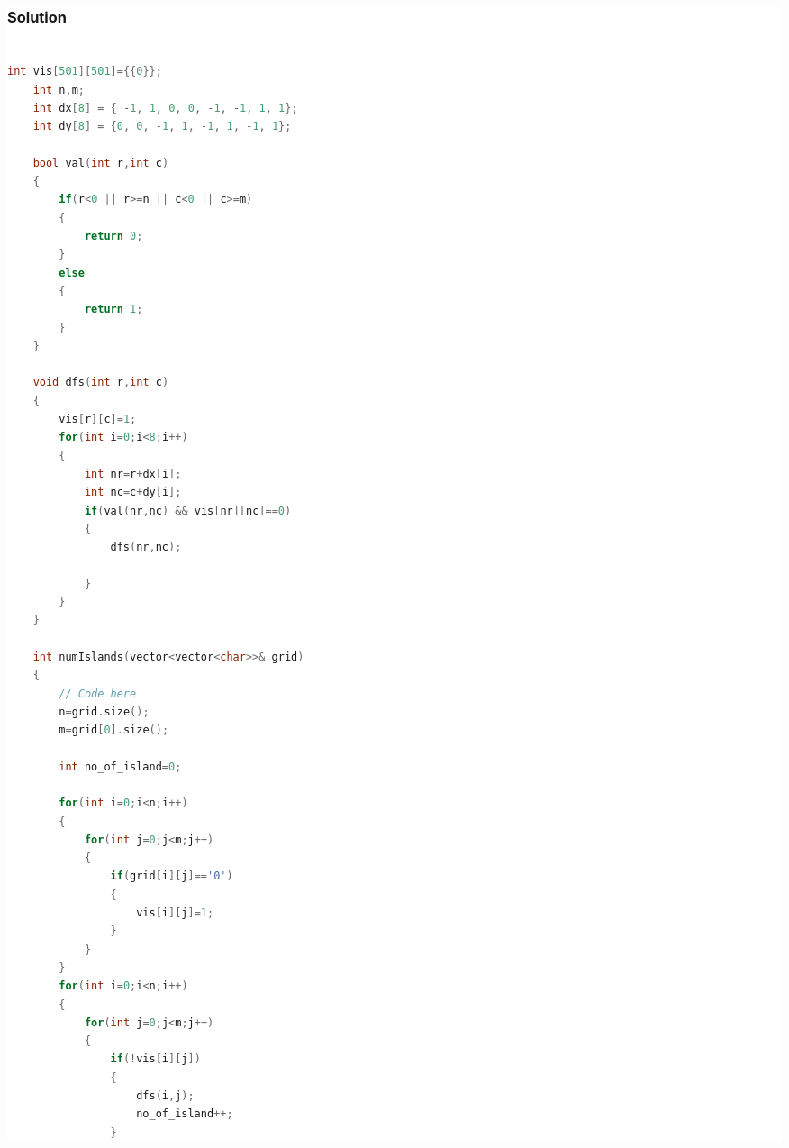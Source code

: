 
### **Solution**

```cpp

int vis[501][501]={{0}};
    int n,m;
    int dx[8] = { -1, 1, 0, 0, -1, -1, 1, 1};
    int dy[8] = {0, 0, -1, 1, -1, 1, -1, 1};
    
    bool val(int r,int c)
    {
        if(r<0 || r>=n || c<0 || c>=m)
        {
            return 0;
        }
        else
        {
            return 1;
        }
    }
    
    void dfs(int r,int c)
    {
        vis[r][c]=1;
        for(int i=0;i<8;i++)
        {
            int nr=r+dx[i];
            int nc=c+dy[i];
            if(val(nr,nc) && vis[nr][nc]==0)
            {
                dfs(nr,nc);
                
            }
        }
    }
    
    int numIslands(vector<vector<char>>& grid)
    {
        // Code here
        n=grid.size();
        m=grid[0].size();
        
        int no_of_island=0;
        
        for(int i=0;i<n;i++)
        {
            for(int j=0;j<m;j++)
            {
                if(grid[i][j]=='0')
                {
                    vis[i][j]=1;
                }
            }
        }
        for(int i=0;i<n;i++)
        {
            for(int j=0;j<m;j++)
            {
                if(!vis[i][j])
                {
                    dfs(i,j);
                    no_of_island++;
                }   
```